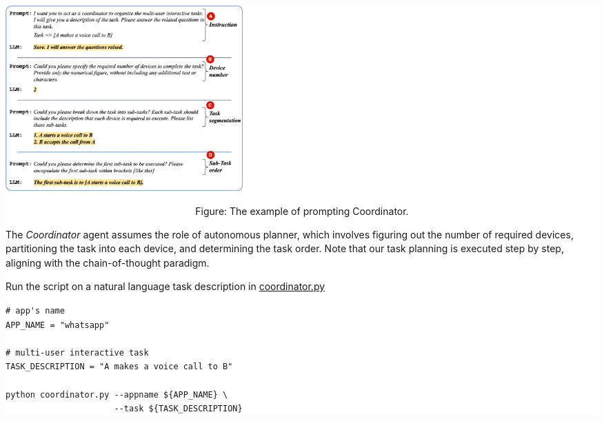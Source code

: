 <img src="../figures/coordinator.png" width="40%"/> 
</p>
<p align="center">Figure: The example of prompting Coordinator.</p>

The *Coordinator* agent assumes the role of autonomous planner, which involves figuring out the number of required devices, partitioning the task into each device, and determining the task order. Note that our task planning is executed step by step, aligning with the chain-of-thought paradigm.

Run the script on a natural language task description in [coordinator.py](./coordinator.py)
```
# app's name
APP_NAME = "whatsapp"

# multi-user interactive task
TASK_DESCRIPTION = "A makes a voice call to B"

python coordinator.py --appname ${APP_NAME} \
                      --task ${TASK_DESCRIPTION} 
```
